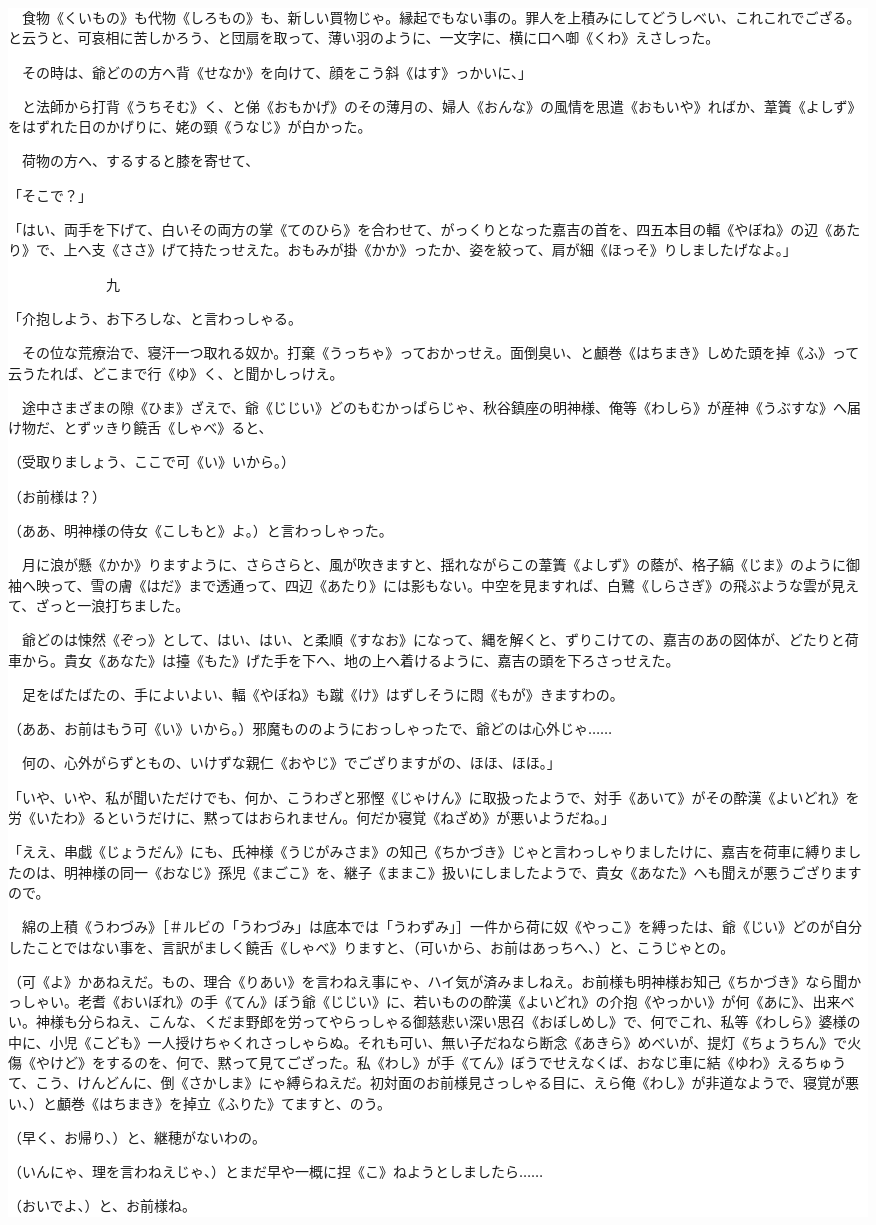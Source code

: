 　食物《くいもの》も代物《しろもの》も、新しい買物じゃ。縁起でもない事の。罪人を上積みにしてどうしべい、これこれでござる。と云うと、可哀相に苦しかろう、と団扇を取って、薄い羽のように、一文字に、横に口へ啣《くわ》えさしった。

　その時は、爺どのの方へ背《せなか》を向けて、顔をこう斜《はす》っかいに、」

　と法師から打背《うちそむ》く、と俤《おもかげ》のその薄月の、婦人《おんな》の風情を思遣《おもいや》ればか、葦簀《よしず》をはずれた日のかげりに、姥の頸《うなじ》が白かった。

　荷物の方へ、するすると膝を寄せて、

「そこで？」

「はい、両手を下げて、白いその両方の掌《てのひら》を合わせて、がっくりとなった嘉吉の首を、四五本目の輻《やぼね》の辺《あたり》で、上へ支《ささ》げて持たっせえた。おもみが掛《かか》ったか、姿を絞って、肩が細《ほっそ》りしましたげなよ。」



　　　　　　　九



「介抱しよう、お下ろしな、と言わっしゃる。

　その位な荒療治で、寝汗一つ取れる奴か。打棄《うっちゃ》っておかっせえ。面倒臭い、と顱巻《はちまき》しめた頭を掉《ふ》って云うたれば、どこまで行《ゆ》く、と聞かしっけえ。

　途中さまざまの隙《ひま》ざえで、爺《じじい》どのもむかっぱらじゃ、秋谷鎮座の明神様、俺等《わしら》が産神《うぶすな》へ届け物だ、とずッきり饒舌《しゃべ》ると、

（受取りましょう、ここで可《い》いから。）

（お前様は？）

（ああ、明神様の侍女《こしもと》よ。）と言わっしゃった。

　月に浪が懸《かか》りますように、さらさらと、風が吹きますと、揺れながらこの葦簀《よしず》の蔭が、格子縞《じま》のように御袖へ映って、雪の膚《はだ》まで透通って、四辺《あたり》には影もない。中空を見ますれば、白鷺《しらさぎ》の飛ぶような雲が見えて、ざっと一浪打ちました。

　爺どのは悚然《ぞっ》として、はい、はい、と柔順《すなお》になって、縄を解くと、ずりこけての、嘉吉のあの図体が、どたりと荷車から。貴女《あなた》は擡《もた》げた手を下へ、地の上へ着けるように、嘉吉の頭を下ろさっせえた。

　足をばたばたの、手によいよい、輻《やぼね》も蹴《け》はずしそうに悶《もが》きますわの。

（ああ、お前はもう可《い》いから。）邪魔もののようにおっしゃったで、爺どのは心外じゃ……

　何の、心外がらずともの、いけずな親仁《おやじ》でござりますがの、ほほ、ほほ。」

「いや、いや、私が聞いただけでも、何か、こうわざと邪慳《じゃけん》に取扱ったようで、対手《あいて》がその酔漢《よいどれ》を労《いたわ》るというだけに、黙ってはおられません。何だか寝覚《ねざめ》が悪いようだね。」

「ええ、串戯《じょうだん》にも、氏神様《うじがみさま》の知己《ちかづき》じゃと言わっしゃりましたけに、嘉吉を荷車に縛りましたのは、明神様の同一《おなじ》孫児《まごこ》を、継子《ままこ》扱いにしましたようで、貴女《あなた》へも聞えが悪うござりますので。

　綿の上積《うわづみ》［＃ルビの「うわづみ」は底本では「うわずみ」］一件から荷に奴《やっこ》を縛ったは、爺《じい》どのが自分したことではない事を、言訳がましく饒舌《しゃべ》りますと、（可いから、お前はあっちへ、）と、こうじゃとの。

（可《よ》かあねえだ。もの、理合《りあい》を言わねえ事にゃ、ハイ気が済みましねえ。お前様も明神様お知己《ちかづき》なら聞かっしゃい。老耆《おいぼれ》の手《てん》ぼう爺《じじい》に、若いものの酔漢《よいどれ》の介抱《やっかい》が何《あに》、出来べい。神様も分らねえ、こんな、くだま野郎を労ってやらっしゃる御慈悲い深い思召《おぼしめし》で、何でこれ、私等《わしら》婆様の中に、小児《こども》一人授けちゃくれさっしゃらぬ。それも可い、無い子だねなら断念《あきら》めべいが、提灯《ちょうちん》で火傷《やけど》をするのを、何で、黙って見てござった。私《わし》が手《てん》ぼうでせえなくば、おなじ車に結《ゆわ》えるちゅうて、こう、けんどんに、倒《さかしま》にゃ縛らねえだ。初対面のお前様見さっしゃる目に、えら俺《わし》が非道なようで、寝覚が悪い、）と顱巻《はちまき》を掉立《ふりた》てますと、のう。

（早く、お帰り、）と、継穂がないわの。

（いんにゃ、理を言わねえじゃ、）とまだ早や一概に捏《こ》ねようとしましたら……

（おいでよ、）と、お前様ね。
